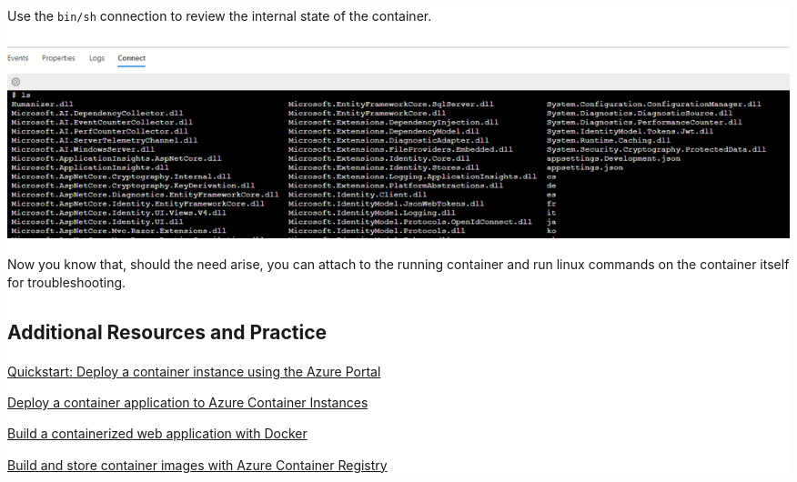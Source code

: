 Use the `bin/sh` connection to review the internal state of the container. 

![The ACI has a nice review blade that shows events on the container.  An arrow points to the tab to connect to the container](images/09AzureContainerInstances/image0026.png)  

Now you know that, should the need arise, you can attach to the running container and run linux commands on the container itself for troubleshooting.  

## Additional Resources and Practice  

[Quickstart: Deploy a container instance using the Azure Portal](https://docs.microsoft.com/en-us/azure/container-instances/container-instances-quickstart-portal)  

[Deploy a container application to Azure Container Instances](https://docs.microsoft.com/en-us/azure/container-instances/container-instances-tutorial-deploy-app)  

[Build a containerized web application with Docker](https://docs.microsoft.com/en-us/learn/modules/intro-to-containers/)

[Build and store container images with Azure Container Registry](https://docs.microsoft.com/en-us/learn/modules/build-and-store-container-images/)  
